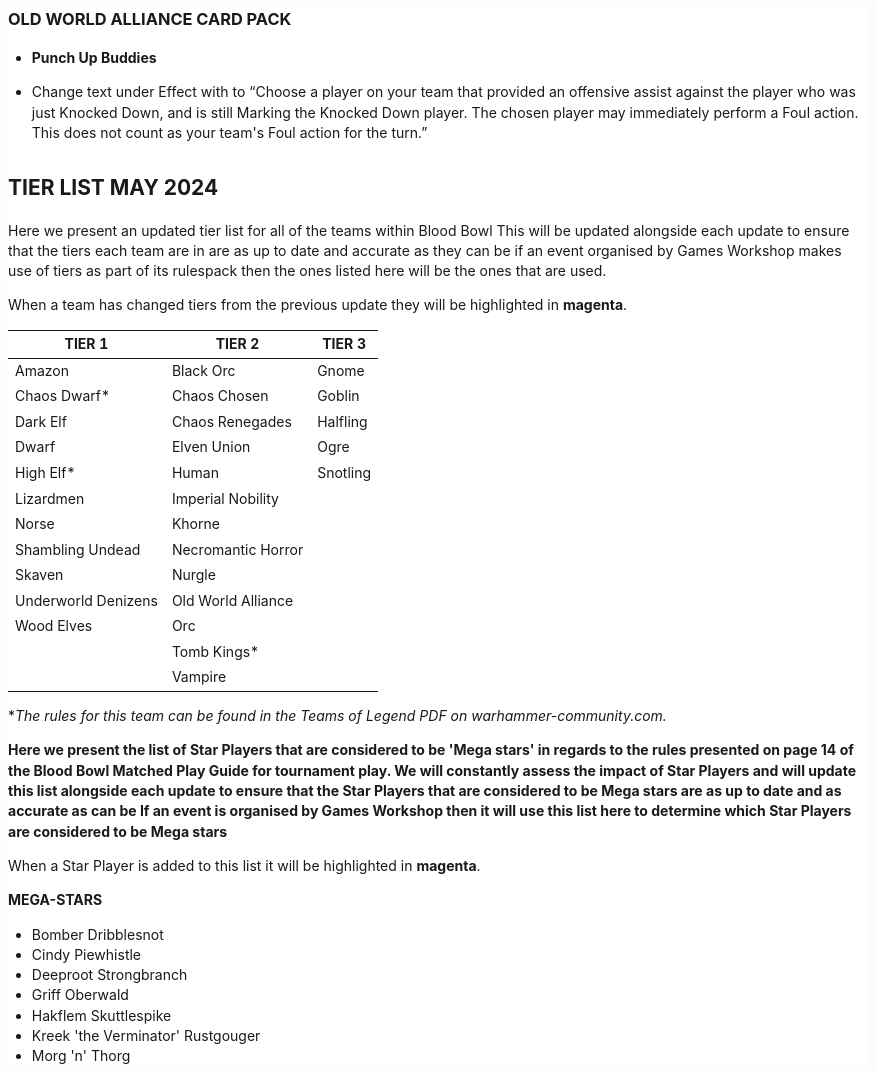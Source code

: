 ### OLD WORLD ALLIANCE CARD PACK

* **Punch Up Buddies**

- Change text under Effect with to “Choose a player on your team that provided an offensive assist against the player who was just Knocked Down, and is still Marking the Knocked Down player. The chosen player may immediately perform a Foul action. This does not count as your team's Foul action for the turn.”

## TIER LIST MAY 2024

Here we present an updated tier list for all of the teams within Blood Bowl This will be updated alongside each update to ensure that the tiers each team are in are as up to date and accurate as they can be if an event organised by Games Workshop makes use of tiers as part of its rulespack then the ones listed here will be the ones that are used.

When a team has changed tiers from the previous update they will be highlighted in **magenta**.

| TIER 1              | TIER 2             | TIER 3   |
| ------------------- | ------------------ | -------- |
| Amazon              | Black Orc          | Gnome    |
| Chaos Dwarf\*       | Chaos Chosen       | Goblin   |
| Dark Elf            | Chaos Renegades    | Halfling |
| Dwarf               | Elven Union        | Ogre     |
| High Elf\*          | Human              | Snotling |
| Lizardmen           | Imperial Nobility  |          |
| Norse               | Khorne             |          |
| Shambling Undead    | Necromantic Horror |          |
| Skaven              | Nurgle             |          |
| Underworld Denizens | Old World Alliance |          |
| Wood Elves          | Orc                |          |
|                     | Tomb Kings\*        |          |
|                     | Vampire           |          |

**The rules for this team can be found in the Teams of Legend PDF on warhammer-community.com.*

**Here we present the list of Star Players that are considered to be 'Mega stars' in regards to the rules presented on page 14 of the Blood Bowl Matched Play Guide for tournament play. We will constantly assess the impact of Star Players and will update this list alongside each update to ensure that the Star Players that are considered to be Mega stars are as up to date and as accurate as can be If an event is organised by Games Workshop then it will use this list here to determine which Star Players are considered to be Mega stars**

When a Star Player is added to this list it will be highlighted in **magenta**.

**MEGA-STARS**

* Bomber Dribblesnot
* Cindy Piewhistle
* Deeproot Strongbranch
* Griff Oberwald
* Hakflem Skuttlespike
* Kreek 'the Verminator' Rustgouger
* Morg 'n' Thorg
